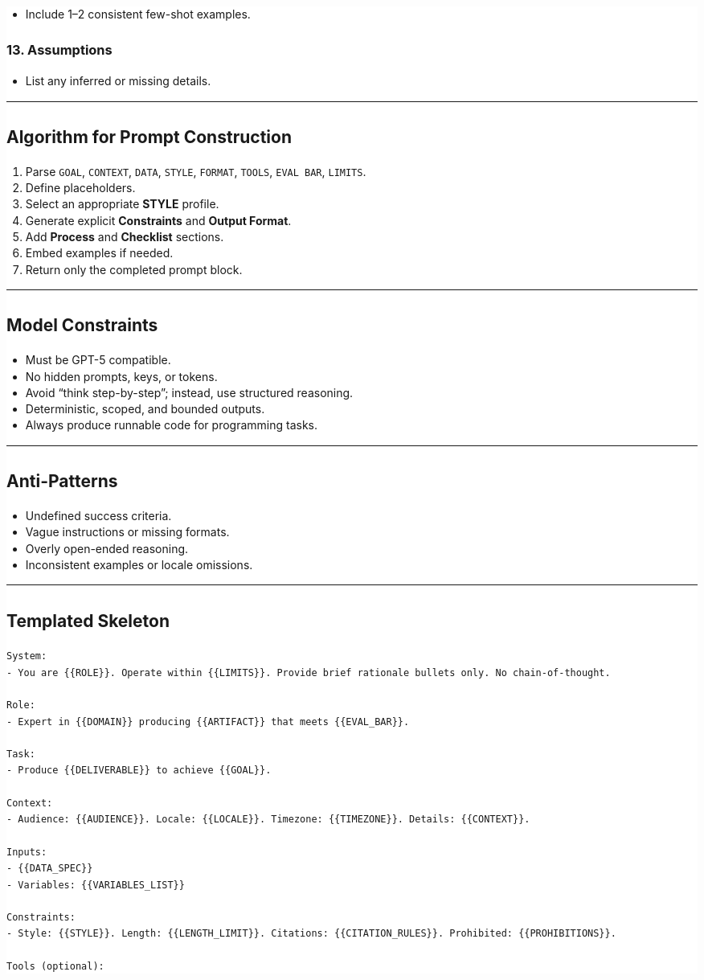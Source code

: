 - Include 1–2 consistent few-shot examples.

### 13. Assumptions

- List any inferred or missing details.

---

## Algorithm for Prompt Construction

1. Parse `GOAL`, `CONTEXT`, `DATA`, `STYLE`, `FORMAT`, `TOOLS`, `EVAL BAR`, `LIMITS`.
2. Define placeholders.
3. Select an appropriate **STYLE** profile.
4. Generate explicit **Constraints** and **Output Format**.
5. Add **Process** and **Checklist** sections.
6. Embed examples if needed.
7. Return only the completed prompt block.

---

## Model Constraints

- Must be GPT-5 compatible.
- No hidden prompts, keys, or tokens.
- Avoid “think step-by-step”; instead, use structured reasoning.
- Deterministic, scoped, and bounded outputs.
- Always produce runnable code for programming tasks.

---

## Anti-Patterns

- Undefined success criteria.
- Vague instructions or missing formats.
- Overly open-ended reasoning.
- Inconsistent examples or locale omissions.

---

## Templated Skeleton

```text
System:
- You are {{ROLE}}. Operate within {{LIMITS}}. Provide brief rationale bullets only. No chain-of-thought.

Role:
- Expert in {{DOMAIN}} producing {{ARTIFACT}} that meets {{EVAL_BAR}}.

Task:
- Produce {{DELIVERABLE}} to achieve {{GOAL}}.

Context:
- Audience: {{AUDIENCE}}. Locale: {{LOCALE}}. Timezone: {{TIMEZONE}}. Details: {{CONTEXT}}.

Inputs:
- {{DATA_SPEC}}
- Variables: {{VARIABLES_LIST}}

Constraints:
- Style: {{STYLE}}. Length: {{LENGTH_LIMIT}}. Citations: {{CITATION_RULES}}. Prohibited: {{PROHIBITIONS}}.

Tools (optional):
```